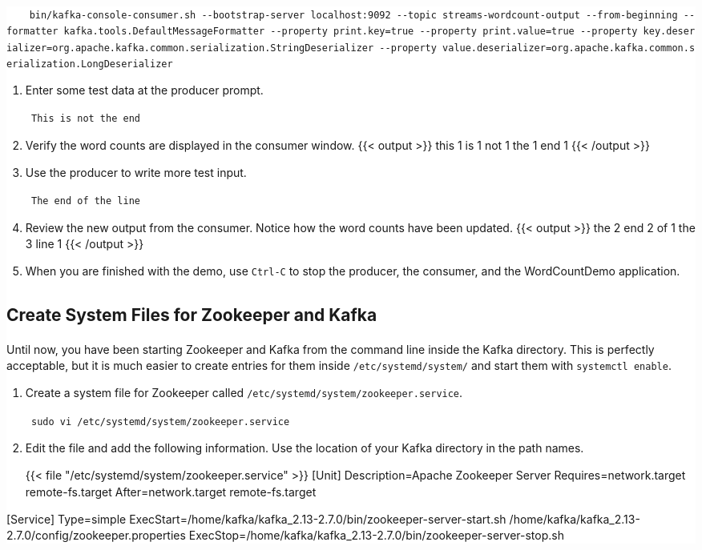         bin/kafka-console-consumer.sh --bootstrap-server localhost:9092 --topic streams-wordcount-output --from-beginning --formatter kafka.tools.DefaultMessageFormatter --property print.key=true --property print.value=true --property key.deserializer=org.apache.kafka.common.serialization.StringDeserializer --property value.deserializer=org.apache.kafka.common.serialization.LongDeserializer

1. Enter some test data at the producer prompt.

        This is not the end

1. Verify the word counts are displayed in the consumer window.
   {{< output >}}
this   1
is 1
not 1
the 1
end 1
   {{< /output >}}
1. Use the producer to write more test input.

        The end of the line
1. Review the new output from the consumer. Notice how the word counts have been updated.
   {{< output >}}
the 2
end 2
of 1
the 3
line   1
   {{< /output >}}
1. When you are finished with the demo, use `Ctrl-C` to stop the producer, the consumer, and the WordCountDemo application.

## Create System Files for Zookeeper and Kafka

Until now, you have been starting Zookeeper and Kafka from the command line inside the Kafka directory. This is perfectly acceptable, but it is much easier to create entries for them inside `/etc/systemd/system/` and start them with `systemctl enable`.

1. Create a system file for Zookeeper called `/etc/systemd/system/zookeeper.service`.

        sudo vi /etc/systemd/system/zookeeper.service

1. Edit the file and add the following information. Use the location of your Kafka directory in the path names.

    {{< file "/etc/systemd/system/zookeeper.service" >}}
[Unit]
Description=Apache Zookeeper Server
Requires=network.target remote-fs.target
After=network.target remote-fs.target

[Service]
Type=simple
ExecStart=/home/kafka/kafka_2.13-2.7.0/bin/zookeeper-server-start.sh /home/kafka/kafka_2.13-2.7.0/config/zookeeper.properties
ExecStop=/home/kafka/kafka_2.13-2.7.0/bin/zookeeper-server-stop.sh
